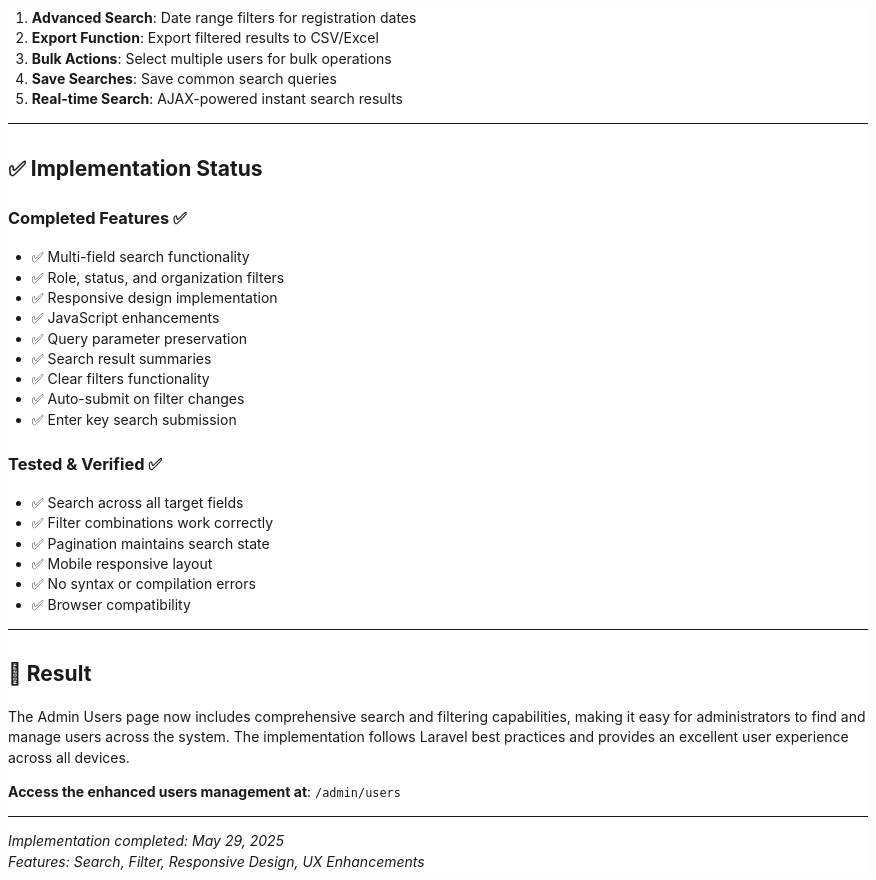 1. **Advanced Search**: Date range filters for registration dates
2. **Export Function**: Export filtered results to CSV/Excel
3. **Bulk Actions**: Select multiple users for bulk operations
4. **Save Searches**: Save common search queries
5. **Real-time Search**: AJAX-powered instant search results

---

## ✅ **Implementation Status**

### **Completed Features** ✅

-   ✅ Multi-field search functionality
-   ✅ Role, status, and organization filters
-   ✅ Responsive design implementation
-   ✅ JavaScript enhancements
-   ✅ Query parameter preservation
-   ✅ Search result summaries
-   ✅ Clear filters functionality
-   ✅ Auto-submit on filter changes
-   ✅ Enter key search submission

### **Tested & Verified** ✅

-   ✅ Search across all target fields
-   ✅ Filter combinations work correctly
-   ✅ Pagination maintains search state
-   ✅ Mobile responsive layout
-   ✅ No syntax or compilation errors
-   ✅ Browser compatibility

---

## 🎉 **Result**

The Admin Users page now includes comprehensive search and filtering capabilities, making it easy for administrators to find and manage users across the system. The implementation follows Laravel best practices and provides an excellent user experience across all devices.

**Access the enhanced users management at**: `/admin/users`

---

_Implementation completed: May 29, 2025_  
_Features: Search, Filter, Responsive Design, UX Enhancements_
